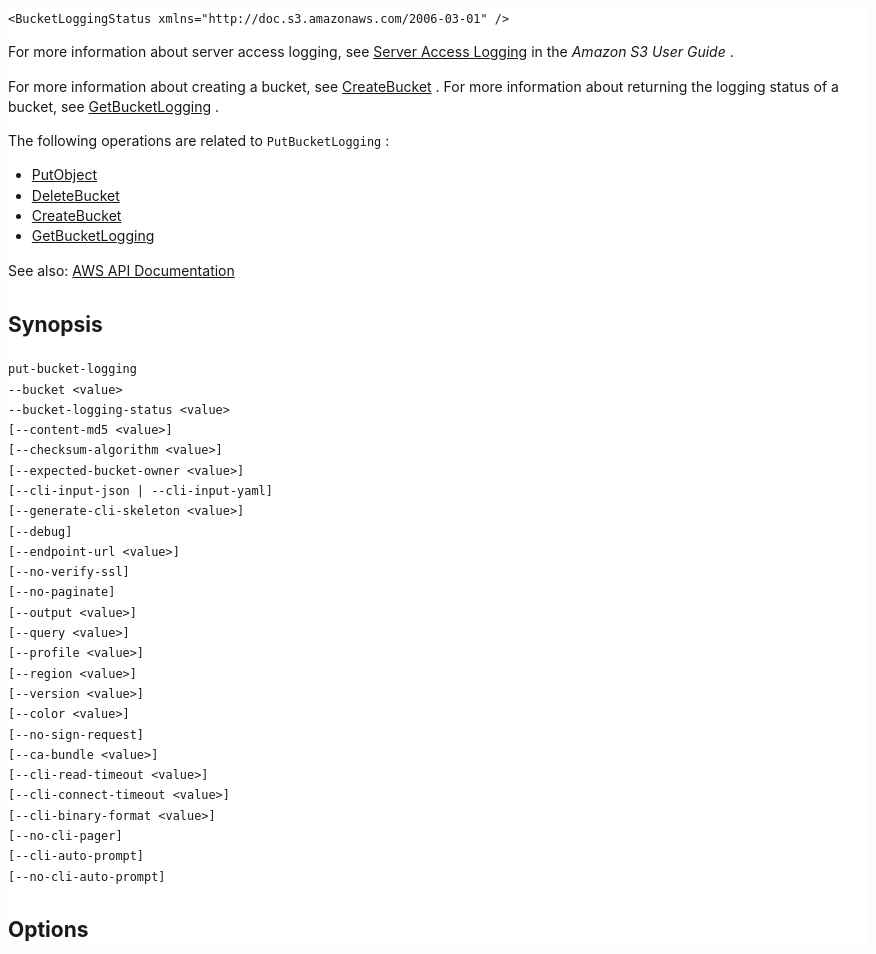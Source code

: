 `<BucketLoggingStatus xmlns="http://doc.s3.amazonaws.com/2006-03-01" />`

For more information about server access logging, see [Server Access Logging](https://docs.aws.amazon.com/AmazonS3/latest/userguide/ServerLogs.html) in the *Amazon S3 User Guide* .

For more information about creating a bucket, see [CreateBucket](https://docs.aws.amazon.com/AmazonS3/latest/API/API_CreateBucket.html) . For more information about returning the logging status of a bucket, see [GetBucketLogging](https://docs.aws.amazon.com/AmazonS3/latest/API/API_GetBucketLogging.html) .

The following operations are related to `PutBucketLogging` :

- [PutObject](https://docs.aws.amazon.com/AmazonS3/latest/API/API_PutObject.html)
- [DeleteBucket](https://docs.aws.amazon.com/AmazonS3/latest/API/API_DeleteBucket.html)
- [CreateBucket](https://docs.aws.amazon.com/AmazonS3/latest/API/API_CreateBucket.html)
- [GetBucketLogging](https://docs.aws.amazon.com/AmazonS3/latest/API/API_GetBucketLogging.html)

See also: [AWS API Documentation](https://docs.aws.amazon.com/goto/WebAPI/s3-2006-03-01/PutBucketLogging)

## Synopsis

```
put-bucket-logging
--bucket <value>
--bucket-logging-status <value>
[--content-md5 <value>]
[--checksum-algorithm <value>]
[--expected-bucket-owner <value>]
[--cli-input-json | --cli-input-yaml]
[--generate-cli-skeleton <value>]
[--debug]
[--endpoint-url <value>]
[--no-verify-ssl]
[--no-paginate]
[--output <value>]
[--query <value>]
[--profile <value>]
[--region <value>]
[--version <value>]
[--color <value>]
[--no-sign-request]
[--ca-bundle <value>]
[--cli-read-timeout <value>]
[--cli-connect-timeout <value>]
[--cli-binary-format <value>]
[--no-cli-pager]
[--cli-auto-prompt]
[--no-cli-auto-prompt]
```

## Options
